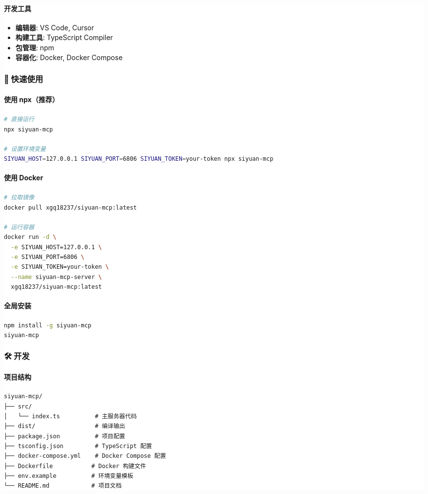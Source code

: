 #### 开发工具
- **编辑器**: VS Code, Cursor
- **构建工具**: TypeScript Compiler
- **包管理**: npm
- **容器化**: Docker, Docker Compose

### 🚀 快速使用

#### 使用 npx（推荐）
```bash
# 直接运行
npx siyuan-mcp

# 设置环境变量
SIYUAN_HOST=127.0.0.1 SIYUAN_PORT=6806 SIYUAN_TOKEN=your-token npx siyuan-mcp
```

#### 使用 Docker
```bash
# 拉取镜像
docker pull xgq18237/siyuan-mcp:latest

# 运行容器
docker run -d \
  -e SIYUAN_HOST=127.0.0.1 \
  -e SIYUAN_PORT=6806 \
  -e SIYUAN_TOKEN=your-token \
  --name siyuan-mcp-server \
  xgq18237/siyuan-mcp:latest
```

#### 全局安装
```bash
npm install -g siyuan-mcp
siyuan-mcp
```



### 🛠️ 开发

#### 项目结构
```
siyuan-mcp/
├── src/
│   └── index.ts          # 主服务器代码
├── dist/                 # 编译输出
├── package.json          # 项目配置
├── tsconfig.json         # TypeScript 配置
├── docker-compose.yml    # Docker Compose 配置
├── Dockerfile           # Docker 构建文件
├── env.example          # 环境变量模板
└── README.md            # 项目文档
```
